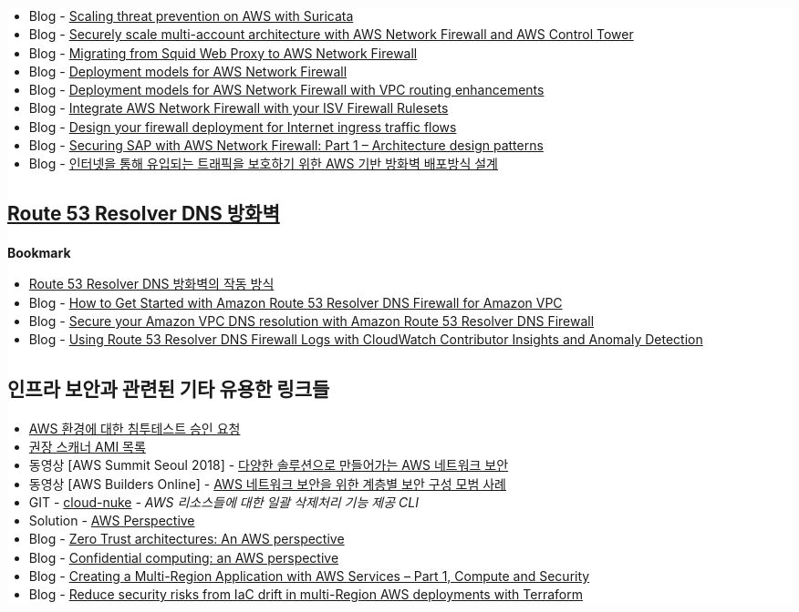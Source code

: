 * Blog - [Scaling threat prevention on AWS with Suricata](https://aws.amazon.com/blogs/opensource/scaling-threat-prevention-on-aws-with-suricata/)
* Blog - [Securely scale multi-account architecture with AWS Network Firewall and AWS Control Tower](https://aws.amazon.com/blogs/mt/scale-multi-account-architecture-aws-network-firewall-and-aws-control-tower/)
* Blog - [Migrating from Squid Web Proxy to AWS Network Firewall](https://aws.amazon.com/ko/blogs/networking-and-content-delivery/migrating-from-squid-web-proxy-to-aws-network-firewall/)
* Blog - [Deployment models for AWS Network Firewall](https://aws.amazon.com/blogs/networking-and-content-delivery/deployment-models-for-aws-network-firewall/)
* Blog - [Deployment models for AWS Network Firewall with VPC routing enhancements](https://aws.amazon.com/ko/blogs/networking-and-content-delivery/deployment-models-for-aws-network-firewall-with-vpc-routing-enhancements/)
* Blog - [Integrate AWS Network Firewall with your ISV Firewall Rulesets](https://aws.amazon.com/blogs/architecture/integrate-aws-network-firewall-with-your-isv-firewall-rulesets/)
* Blog - [Design your firewall deployment for Internet ingress traffic flows](https://aws.amazon.com/blogs/networking-and-content-delivery/design-your-firewall-deployment-for-internet-ingress-traffic-flows/)
* Blog - [Securing SAP with AWS Network Firewall: Part 1 – Architecture design patterns](https://aws.amazon.com/blogs/awsforsap/securing-sap-with-aws-network-firewall-part-1-architecture-design-patterns/)
* Blog - [인터넷을 통해 유입되는 트래픽을 보호하기 위한 AWS 기반 방화벽 배포방식 설계](https://aws.amazon.com/ko/blogs/korea/design-your-firewall-deployment-for-internet-ingress-traffic-flows/)


## [Route 53 Resolver DNS 방화벽](https://docs.aws.amazon.com/Route53/latest/DeveloperGuide/resolver-dns-firewall.html)

**Bookmark**

* [Route 53 Resolver DNS 방화벽의 작동 방식](https://docs.aws.amazon.com/Route53/latest/DeveloperGuide/resolver-dns-firewall-overview.html)
* Blog - [How to Get Started with Amazon Route 53 Resolver DNS Firewall for Amazon VPC](https://aws.amazon.com/blogs/aws/how-to-get-started-with-amazon-route-53-resolver-dns-firewall-for-amazon-vpc/)
* Blog - [Secure your Amazon VPC DNS resolution with Amazon Route 53 Resolver DNS Firewall](https://aws.amazon.com/blogs/networking-and-content-delivery/secure-your-amazon-vpc-dns-resolution-with-amazon-route-53-resolver-dns-firewall/)
* Blog - [Using Route 53 Resolver DNS Firewall Logs with CloudWatch Contributor Insights and Anomaly Detection](https://aws.amazon.com/blogs/networking-and-content-delivery/using-route-53-resolver-dns-firewall-logs-with-cloudwatch-contributor-insights-and-anomaly-detection/)
 
 
## 인프라 보안과 관련된 기타 유용한 링크들

* [AWS 환경에 대한 침투테스트 승인 요청](https://aws.amazon.com/ko/security/penetration-testing/)
* [권장 스캐너 AMI 목록](https://aws.amazon.com/marketplace/search/results?searchTerms=pre-authorized+scanning&page=1&ref_=nav_search_box)
* 동영상 [AWS Summit Seoul 2018] - [다양한 솔루션으로 만들어가는 AWS 네트워크 보안](https://youtu.be/D9BiEQn7Avw)
* 동영상 [AWS Builders Online] - [AWS 네트워크 보안을 위한 계층별 보안 구성 모범 사례](https://www.youtube.com/watch?v=r84IuPv_4TI)
* GIT - [cloud-nuke](https://github.com/gruntwork-io/cloud-nuke#cloud-nuke) _- AWS 리소스들에 대한 일괄 삭제처리 기능 제공 CLI_
* Solution - [AWS Perspective](https://aws.amazon.com/solutions/implementations/aws-perspective/?did=sl_card)
* Blog - [Zero Trust architectures: An AWS perspective](https://aws.amazon.com/blogs/security/zero-trust-architectures-an-aws-perspective/)
* Blog - [Confidential computing: an AWS perspective](https://aws.amazon.com/ko/blogs/security/confidential-computing-an-aws-perspective/)
* Blog - [Creating a Multi-Region Application with AWS Services – Part 1, Compute and Security](https://aws.amazon.com/blogs/architecture/creating-a-multi-region-application-with-aws-services-part-1-compute-and-security/)
* Blog - [Reduce security risks from IaC drift in multi-Region AWS deployments with Terraform](https://aws.amazon.com/blogs/infrastructure-and-automation/reduce-security-risks-from-iac-drift-in-multi-region-aws-deployments-with-terraform/)
